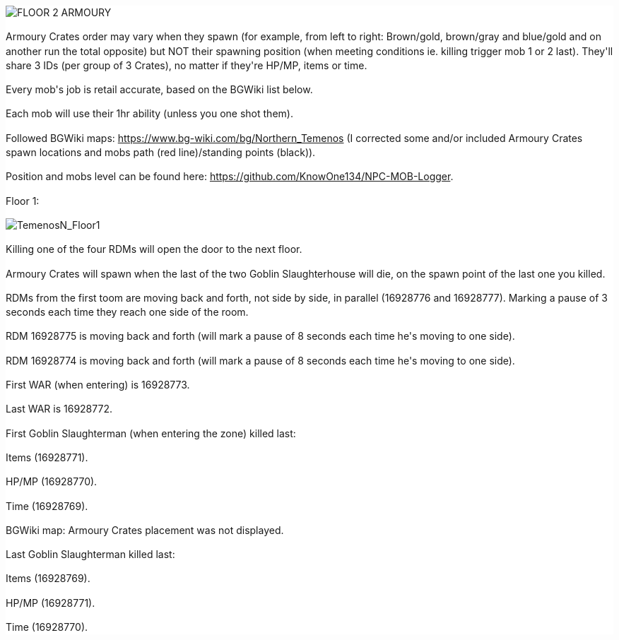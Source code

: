 ![FLOOR 2 ARMOURY](https://user-images.githubusercontent.com/40763842/83902763-4898ec00-a75d-11ea-8f8e-5049a113a340.jpg)



Armoury Crates order may vary when they spawn (for example, from left to right: Brown/gold, brown/gray and blue/gold and on another run the total opposite) but NOT their spawning position (when meeting conditions ie. killing trigger mob 1 or 2 last). They'll share 3 IDs (per group of 3 Crates), no matter if they're HP/MP, items or time.

Every mob's job is retail accurate, based on the BGWiki list below.

Each mob will use their 1hr ability (unless you one shot them).

Followed BGWiki maps: https://www.bg-wiki.com/bg/Northern_Temenos (I corrected some and/or included Armoury Crates spawn locations and mobs path (red line)/standing points (black)).

Position and mobs level can be found here: https://github.com/KnowOne134/NPC-MOB-Logger.



Floor 1:

![TemenosN_Floor1](https://user-images.githubusercontent.com/40763842/83901993-e986a780-a75b-11ea-9d8b-8591726bc8cc.jpg)



Killing one of the four RDMs will open the door to the next floor.

Armoury Crates will spawn when the last of the two Goblin Slaughterhouse will die, on the spawn point of the last one you killed.

RDMs from the first toom are moving back and forth, not side by side, in parallel (16928776 and 16928777). Marking a pause of 3 seconds each time they reach one side of the room.

RDM 16928775 is moving back and forth (will mark a pause of 8 seconds each time he's moving to one side).

RDM 16928774 is moving back and forth (will mark a pause of 8 seconds each time he's moving to one side).

First WAR (when entering) is 16928773.

Last WAR is 16928772.



First Goblin Slaughterman (when entering the zone) killed last:

Items (16928771).

HP/MP (16928770).

Time (16928769).

BGWiki map: Armoury Crates placement was not displayed.



Last Goblin Slaughterman killed last:

Items (16928769).

HP/MP (16928771).

Time (16928770).
